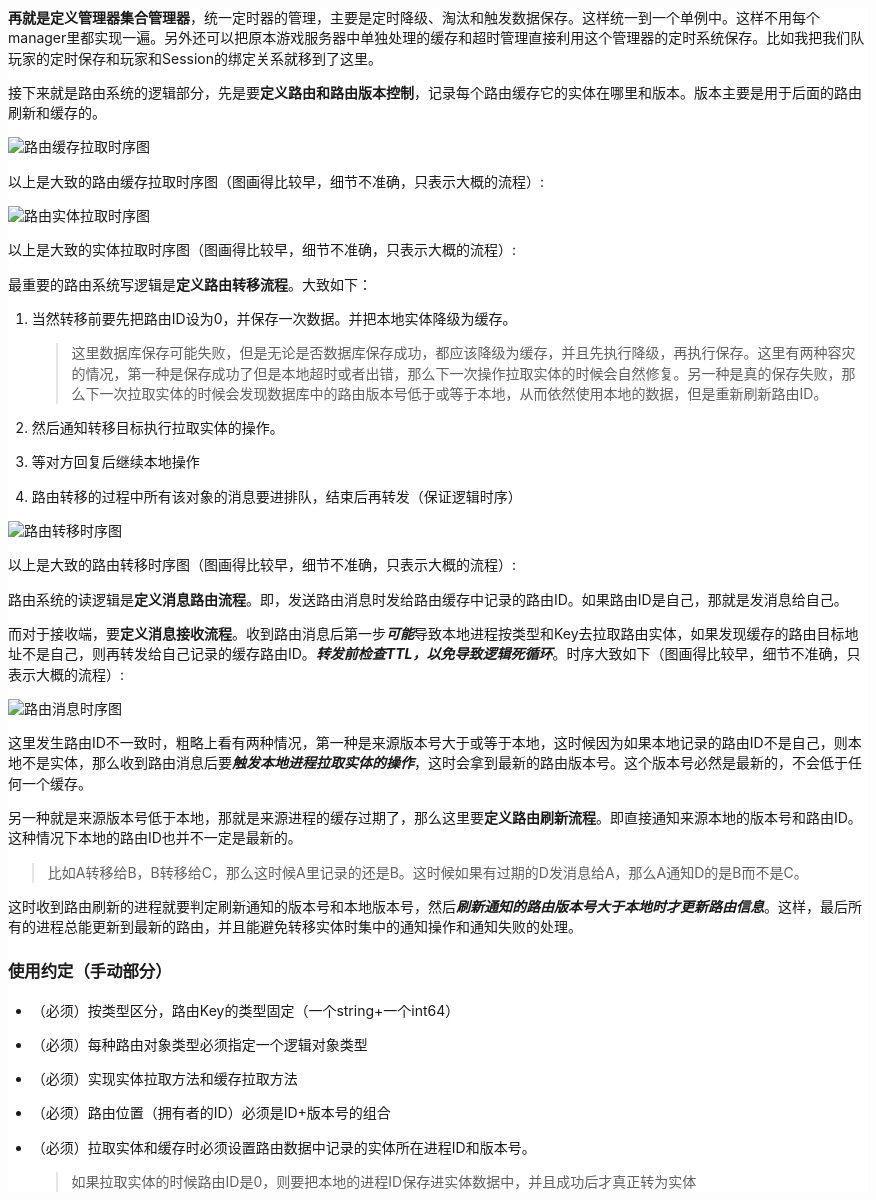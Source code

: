 **再就是定义管理器集合管理器**，统一定时器的管理，主要是定时降级、淘汰和触发数据保存。这样统一到一个单例中。这样不用每个manager里都实现一遍。另外还可以把原本游戏服务器中单独处理的缓存和超时管理直接利用这个管理器的定时系统保存。比如我把我们队玩家的定时保存和玩家和Session的绑定关系就移到了这里。

接下来就是路由系统的逻辑部分，先是要**定义路由和路由版本控制**，记录每个路由缓存它的实体在哪里和版本。版本主要是用于后面的路由刷新和缓存的。

![路由缓存拉取时序图](router-object-sys-load-cache.png)

以上是大致的路由缓存拉取时序图（图画得比较早，细节不准确，只表示大概的流程）:

![路由实体拉取时序图](router-object-sys-load-object.png)

以上是大致的实体拉取时序图（图画得比较早，细节不准确，只表示大概的流程）:

最重要的路由系统写逻辑是**定义路由转移流程**。大致如下：

1. 当然转移前要先把路由ID设为0，并保存一次数据。并把本地实体降级为缓存。

   > 这里数据库保存可能失败，但是无论是否数据库保存成功，都应该降级为缓存，并且先执行降级，再执行保存。这里有两种容灾的情况，第一种是保存成功了但是本地超时或者出错，那么下一次操作拉取实体的时候会自然修复。另一种是真的保存失败，那么下一次拉取实体的时候会发现数据库中的路由版本号低于或等于本地，从而依然使用本地的数据，但是重新刷新路由ID。

2. 然后通知转移目标执行拉取实体的操作。

3. 等对方回复后继续本地操作

4. 路由转移的过程中所有该对象的消息要进排队，结束后再转发（保证逻辑时序）

![路由转移时序图](router-object-sys-transfer.png)

以上是大致的路由转移时序图（图画得比较早，细节不准确，只表示大概的流程）:

路由系统的读逻辑是**定义消息路由流程**。即，发送路由消息时发给路由缓存中记录的路由ID。如果路由ID是自己，那就是发消息给自己。

而对于接收端，要**定义消息接收流程**。收到路由消息后第一步***可能***导致本地进程按类型和Key去拉取路由实体，如果发现缓存的路由目标地址不是自己，则再转发给自己记录的缓存路由ID。***转发前检查TTL，以免导致逻辑死循环***。时序大致如下（图画得比较早，细节不准确，只表示大概的流程）:

![路由消息时序图](router-object-sys-msg.png)

这里发生路由ID不一致时，粗略上看有两种情况，第一种是来源版本号大于或等于本地，这时候因为如果本地记录的路由ID不是自己，则本地不是实体，那么收到路由消息后要***触发本地进程拉取实体的操作***，这时会拿到最新的路由版本号。这个版本号必然是最新的，不会低于任何一个缓存。 

另一种就是来源版本号低于本地，那就是来源进程的缓存过期了，那么这里要**定义路由刷新流程**。即直接通知来源本地的版本号和路由ID。这种情况下本地的路由ID也并不一定是最新的。

> 比如A转移给B，B转移给C，那么这时候A里记录的还是B。这时候如果有过期的D发消息给A，那么A通知D的是B而不是C。

这时收到路由刷新的进程就要判定刷新通知的版本号和本地版本号，然后***刷新通知的路由版本号大于本地时才更新路由信息***。这样，最后所有的进程总能更新到最新的路由，并且能避免转移实体时集中的通知操作和通知失败的处理。

### 使用约定（手动部分）

+ （必须）按类型区分，路由Key的类型固定（一个string+一个int64）

+ （必须）每种路由对象类型必须指定一个逻辑对象类型

+ （必须）实现实体拉取方法和缓存拉取方法

+ （必须）路由位置（拥有者的ID）必须是ID+版本号的组合

+ （必须）拉取实体和缓存时必须设置路由数据中记录的实体所在进程ID和版本号。

  > 如果拉取实体的时候路由ID是0，则要把本地的进程ID保存进实体数据中，并且成功后才真正转为实体
